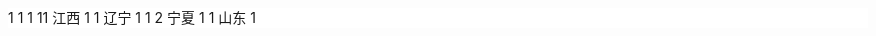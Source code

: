<td>1</td>
<td>1</td>
<td></td>
<td>1</td>
<td></td>
<td></td>
<td>11</td>
</tr>
<tr>
<td>江西</td>
<td></td>
<td></td>
<td>1</td>
<td></td>
<td></td>
<td></td>
<td></td>
<td></td>
<td></td>
<td></td>
<td></td>
<td></td>
<td></td>
<td>1</td>
</tr>
<tr>
<td>辽宁</td>
<td></td>
<td></td>
<td></td>
<td></td>
<td>1</td>
<td>1</td>
<td></td>
<td></td>
<td></td>
<td></td>
<td></td>
<td></td>
<td></td>
<td>2</td>
</tr>
<tr>
<td>宁夏</td>
<td></td>
<td></td>
<td></td>
<td></td>
<td></td>
<td></td>
<td></td>
<td></td>
<td>1</td>
<td></td>
<td></td>
<td></td>
<td></td>
<td>1</td>
</tr>
<tr>
<td>山东</td>
<td></td>
<td></td>
<td>1</td>